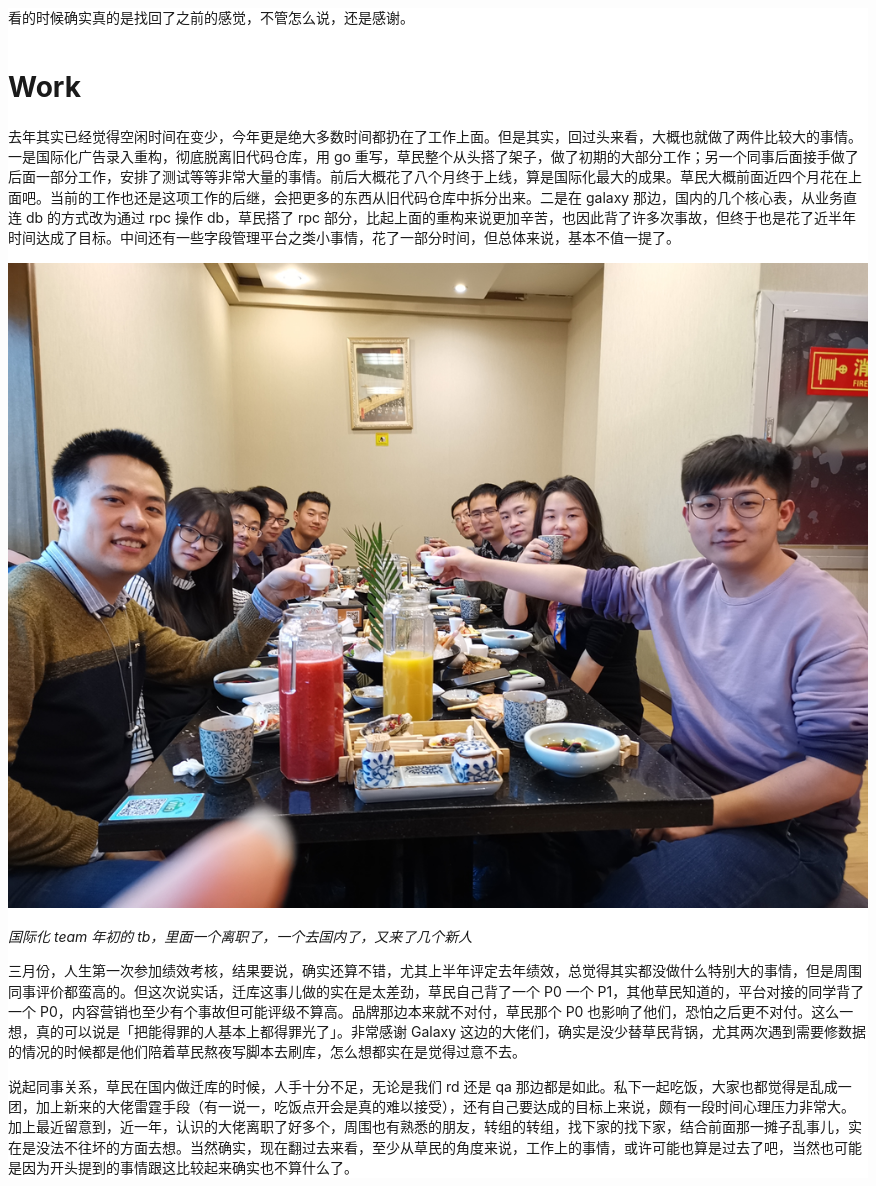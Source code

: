 看的时候确实真的是找回了之前的感觉，不管怎么说，还是感谢。

# Work

去年其实已经觉得空闲时间在变少，今年更是绝大多数时间都扔在了工作上面。但是其实，回过头来看，大概也就做了两件比较大的事情。一是国际化广告录入重构，彻底脱离旧代码仓库，用 go 重写，草民整个从头搭了架子，做了初期的大部分工作；另一个同事后面接手做了后面一部分工作，安排了测试等等非常大量的事情。前后大概花了八个月终于上线，算是国际化最大的成果。草民大概前面近四个月花在上面吧。当前的工作也还是这项工作的后继，会把更多的东西从旧代码仓库中拆分出来。二是在 galaxy 那边，国内的几个核心表，从业务直连 db 的方式改为通过 rpc 操作 db，草民搭了 rpc 部分，比起上面的重构来说更加辛苦，也因此背了许多次事故，但终于也是花了近半年时间达成了目标。中间还有一些字段管理平台之类小事情，花了一部分时间，但总体来说，基本不值一提了。

![](../assets/images/about-my-2019/i18n_tb.jpg)

_国际化 team 年初的 tb，里面一个离职了，一个去国内了，又来了几个新人_ 

三月份，人生第一次参加绩效考核，结果要说，确实还算不错，尤其上半年评定去年绩效，总觉得其实都没做什么特别大的事情，但是周围同事评价都蛮高的。但这次说实话，迁库这事儿做的实在是太差劲，草民自己背了一个 P0 一个 P1，其他草民知道的，平台对接的同学背了一个 P0，内容营销也至少有个事故但可能评级不算高。品牌那边本来就不对付，草民那个 P0 也影响了他们，恐怕之后更不对付。这么一想，真的可以说是「把能得罪的人基本上都得罪光了」。非常感谢 Galaxy 这边的大佬们，确实是没少替草民背锅，尤其两次遇到需要修数据的情况的时候都是他们陪着草民熬夜写脚本去刷库，怎么想都实在是觉得过意不去。

说起同事关系，草民在国内做迁库的时候，人手十分不足，无论是我们 rd 还是 qa 那边都是如此。私下一起吃饭，大家也都觉得是乱成一团，加上新来的大佬雷霆手段（有一说一，吃饭点开会是真的难以接受），还有自己要达成的目标上来说，颇有一段时间心理压力非常大。加上最近留意到，近一年，认识的大佬离职了好多个，周围也有熟悉的朋友，转组的转组，找下家的找下家，结合前面那一摊子乱事儿，实在是没法不往坏的方面去想。当然确实，现在翻过去来看，至少从草民的角度来说，工作上的事情，或许可能也算是过去了吧，当然也可能是因为开头提到的事情跟这比较起来确实也不算什么了。
